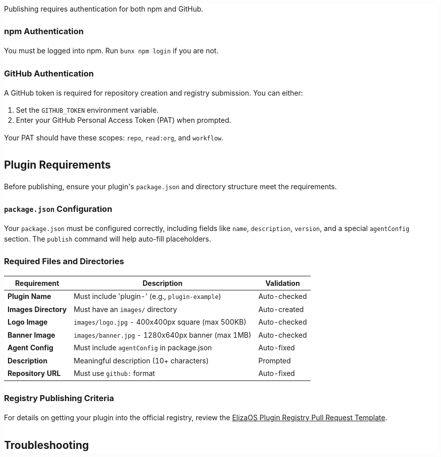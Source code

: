 Publishing requires authentication for both npm and GitHub.

### npm Authentication

You must be logged into npm. Run `bunx npm login` if you are not.

### GitHub Authentication

A GitHub token is required for repository creation and registry submission. You can either:

1. Set the `GITHUB_TOKEN` environment variable.
2. Enter your GitHub Personal Access Token (PAT) when prompted.

Your PAT should have these scopes: `repo`, `read:org`, and `workflow`.

## Plugin Requirements

Before publishing, ensure your plugin's `package.json` and directory structure meet the requirements.

### `package.json` Configuration

Your `package.json` must be configured correctly, including fields like `name`, `description`, `version`, and a special `agentConfig` section. The `publish` command will help auto-fill placeholders.

### Required Files and Directories

| Requirement          | Description                                       | Validation   |
| -------------------- | ------------------------------------------------- | ------------ |
| **Plugin Name**      | Must include 'plugin-' (e.g., `plugin-example`)   | Auto-checked |
| **Images Directory** | Must have an `images/` directory                  | Auto-created |
| **Logo Image**       | `images/logo.jpg` - 400x400px square (max 500KB)  | Auto-checked |
| **Banner Image**     | `images/banner.jpg` - 1280x640px banner (max 1MB) | Auto-checked |
| **Agent Config**     | Must include `agentConfig` in package.json        | Auto-fixed   |
| **Description**      | Meaningful description (10+ characters)           | Prompted     |
| **Repository URL**   | Must use `github:` format                         | Auto-fixed   |

### Registry Publishing Criteria

For details on getting your plugin into the official registry, review the [ElizaOS Plugin Registry Pull Request Template](https://github.com/elizaos-plugins/registry/blob/main/.github/pull_request_template.md).

</TabItem>
<TabItem value="troubleshooting" label="Troubleshooting">

## Troubleshooting
